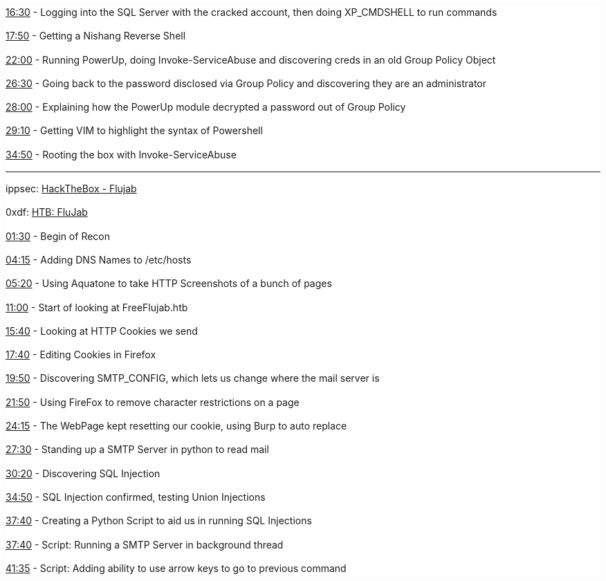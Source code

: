 [16:30](https://youtube.com/watch?v=d7ACjty4m7U&t=990) - Logging into the SQL Server with the cracked account, then doing XP_CMDSHELL to run commands

[17:50](https://youtube.com/watch?v=d7ACjty4m7U&t=1070) - Getting a Nishang Reverse Shell

[22:00](https://youtube.com/watch?v=d7ACjty4m7U&t=1320) - Running PowerUp, doing Invoke-ServiceAbuse and discovering creds in an old Group Policy Object

[26:30](https://youtube.com/watch?v=d7ACjty4m7U&t=1590) - Going back to the password disclosed via Group Policy and discovering they are an administrator

[28:00](https://youtube.com/watch?v=d7ACjty4m7U&t=1680) - Explaining how the PowerUp module decrypted a password out of Group Policy

[29:10](https://youtube.com/watch?v=d7ACjty4m7U&t=1750) - Getting VIM to highlight the syntax of Powershell

[34:50](https://youtube.com/watch?v=d7ACjty4m7U&t=2090) - Rooting the box with Invoke-ServiceAbuse

-----------------------------------------------------------

ippsec: [HackTheBox - Flujab](https://youtube.com/watch?v=_f9Xygr-qHU)

0xdf: [HTB: FluJab](https://0xdf.gitlab.io//2019/06/15/htb-flujab.html)

[01:30](https://youtube.com/watch?v=_f9Xygr-qHU&t=90) - Begin of Recon

[04:15](https://youtube.com/watch?v=_f9Xygr-qHU&t=255) - Adding DNS Names to /etc/hosts

[05:20](https://youtube.com/watch?v=_f9Xygr-qHU&t=320) - Using Aquatone to take HTTP Screenshots of a bunch of pages

[11:00](https://youtube.com/watch?v=_f9Xygr-qHU&t=660) - Start of looking at FreeFlujab.htb

[15:40](https://youtube.com/watch?v=_f9Xygr-qHU&t=940) - Looking at HTTP Cookies we send

[17:40](https://youtube.com/watch?v=_f9Xygr-qHU&t=1060) - Editing Cookies in Firefox

[19:50](https://youtube.com/watch?v=_f9Xygr-qHU&t=1190) - Discovering SMTP_CONFIG, which lets us change where the mail server is

[21:50](https://youtube.com/watch?v=_f9Xygr-qHU&t=1310) - Using FireFox to remove character restrictions on a page

[24:15](https://youtube.com/watch?v=_f9Xygr-qHU&t=1455) - The WebPage kept resetting our cookie, using Burp to auto replace

[27:30](https://youtube.com/watch?v=_f9Xygr-qHU&t=1650) - Standing up a SMTP Server in python to read mail

[30:20](https://youtube.com/watch?v=_f9Xygr-qHU&t=1820) - Discovering SQL Injection

[34:50](https://youtube.com/watch?v=_f9Xygr-qHU&t=2090) - SQL Injection confirmed, testing Union Injections

[37:40](https://youtube.com/watch?v=_f9Xygr-qHU&t=2260) - Creating a Python Script to aid us in running SQL Injections

[37:40](https://youtube.com/watch?v=_f9Xygr-qHU&t=2260) - Script: Running a SMTP Server in background thread

[41:35](https://youtube.com/watch?v=_f9Xygr-qHU&t=2495) - Script: Adding ability to use arrow keys to go to previous command
